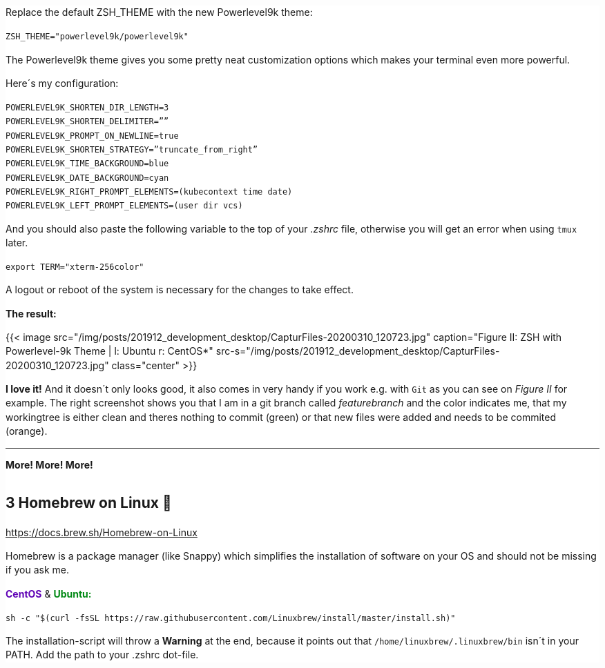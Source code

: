 Replace the default ZSH_THEME with the new Powerlevel9k theme:

```shell
ZSH_THEME="powerlevel9k/powerlevel9k"
```

The Powerlevel9k theme gives you some pretty neat customization options which makes your terminal even more powerful.

Here´s my configuration:

```shell
POWERLEVEL9K_SHORTEN_DIR_LENGTH=3
POWERLEVEL9K_SHORTEN_DELIMITER=””
POWERLEVEL9K_PROMPT_ON_NEWLINE=true
POWERLEVEL9K_SHORTEN_STRATEGY=”truncate_from_right”
POWERLEVEL9K_TIME_BACKGROUND=blue
POWERLEVEL9K_DATE_BACKGROUND=cyan
POWERLEVEL9K_RIGHT_PROMPT_ELEMENTS=(kubecontext time date)
POWERLEVEL9K_LEFT_PROMPT_ELEMENTS=(user dir vcs)
```

And you should also paste the following variable to the top of your *.zshrc* file, otherwise you will get an error when using `tmux` later.

```shell
export TERM="xterm-256color"
```

A logout or reboot of the system is necessary for the changes to take effect.

**The result:**

{{< image src="/img/posts/201912_development_desktop/CapturFiles-20200310_120723.jpg" caption="Figure II: ZSH with Powerlevel-9k Theme | l: Ubuntu r: CentOS*" src-s="/img/posts/201912_development_desktop/CapturFiles-20200310_120723.jpg" class="center" >}}

**I love it!** And it doesn´t only looks good, it also comes in very handy if you work e.g. with `Git` as you can see on *Figure II* for example. The right screenshot shows you that I am in a git branch called *featurebranch* and the color indicates me, that my workingtree is either clean and theres nothing to commit (green) or that new files were added and needs to be commited (orange).

---
**More! More! More!**

## 3 Homebrew on Linux :beer:

<https://docs.brew.sh/Homebrew-on-Linux>

Homebrew is a package manager (like Snappy) which simplifies the installation of software on your OS and should not be missing if you ask me.

**<span style="color:#6003B6">CentOS</span>** & **<span style="color:#018914">Ubuntu:</span>**

```shell
sh -c "$(curl -fsSL https://raw.githubusercontent.com/Linuxbrew/install/master/install.sh)"
```

The installation-script will throw a **Warning** at the end, because it points out that `/home/linuxbrew/.linuxbrew/bin` isn´t in your PATH.
Add the path to your .zshrc dot-file.
